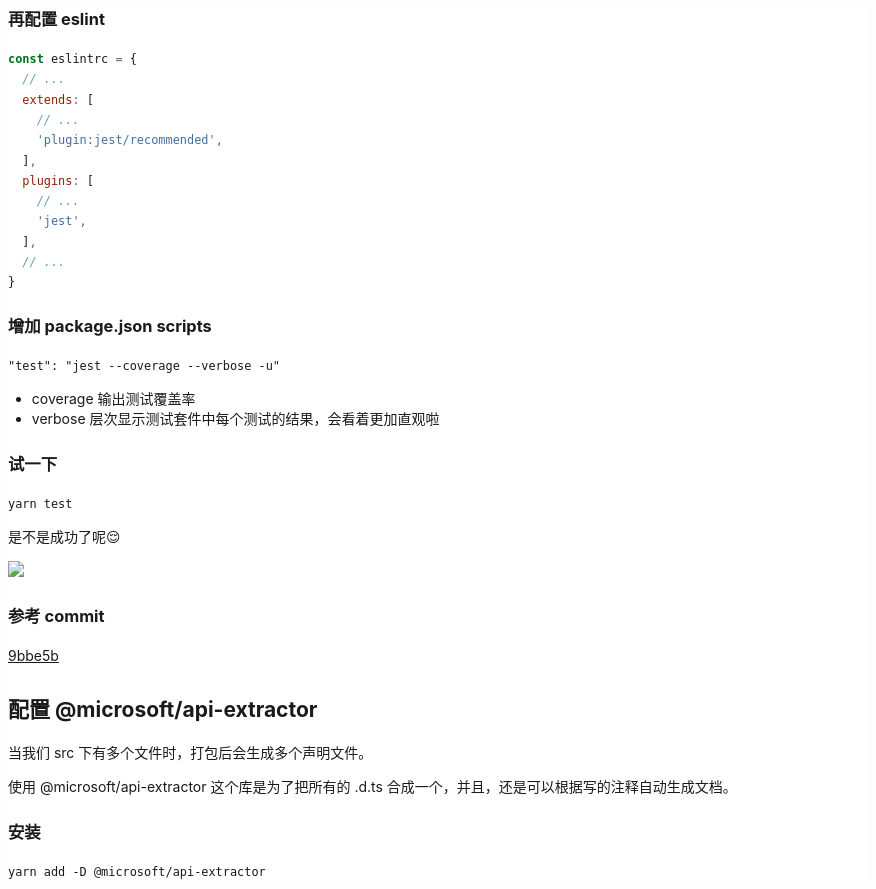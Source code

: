 

### 再配置 eslint

```javascript
const eslintrc = {
  // ...
  extends: [
    // ...
    'plugin:jest/recommended',
  ],
  plugins: [
    // ...
    'jest',
  ],
  // ...
}
```



### 增加 package.json scripts

```
"test": "jest --coverage --verbose -u"
```

- coverage  输出测试覆盖率
- verbose 层次显示测试套件中每个测试的结果，会看着更加直观啦

### 试一下

```
yarn test
```

是不是成功了呢😌

![](http://file.wangsijie.top/blog/20191226154137.png)



### 参考 commit

[9bbe5b](https://github.com/simonwong/fly-helper/commit/9bbe5b1585ab709b8e0c1ad0ff8243b7c43b7bd7)



## 配置 @microsoft/api-extractor

当我们 src 下有多个文件时，打包后会生成多个声明文件。

使用 @microsoft/api-extractor 这个库是为了把所有的 .d.ts 合成一个，并且，还是可以根据写的注释自动生成文档。

### 安装

```shell
yarn add -D @microsoft/api-extractor
```

